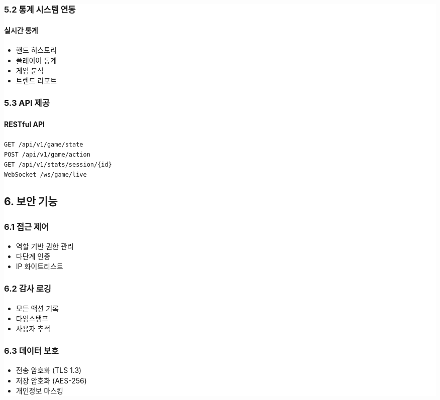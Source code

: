 ### 5.2 통계 시스템 연동
#### 실시간 통계
- 핸드 히스토리
- 플레이어 통계
- 게임 분석
- 트렌드 리포트

### 5.3 API 제공
#### RESTful API
```http
GET /api/v1/game/state
POST /api/v1/game/action
GET /api/v1/stats/session/{id}
WebSocket /ws/game/live
```

## 6. 보안 기능

### 6.1 접근 제어
- 역할 기반 권한 관리
- 다단계 인증
- IP 화이트리스트

### 6.2 감사 로깅
- 모든 액션 기록
- 타임스탬프
- 사용자 추적

### 6.3 데이터 보호
- 전송 암호화 (TLS 1.3)
- 저장 암호화 (AES-256)
- 개인정보 마스킹